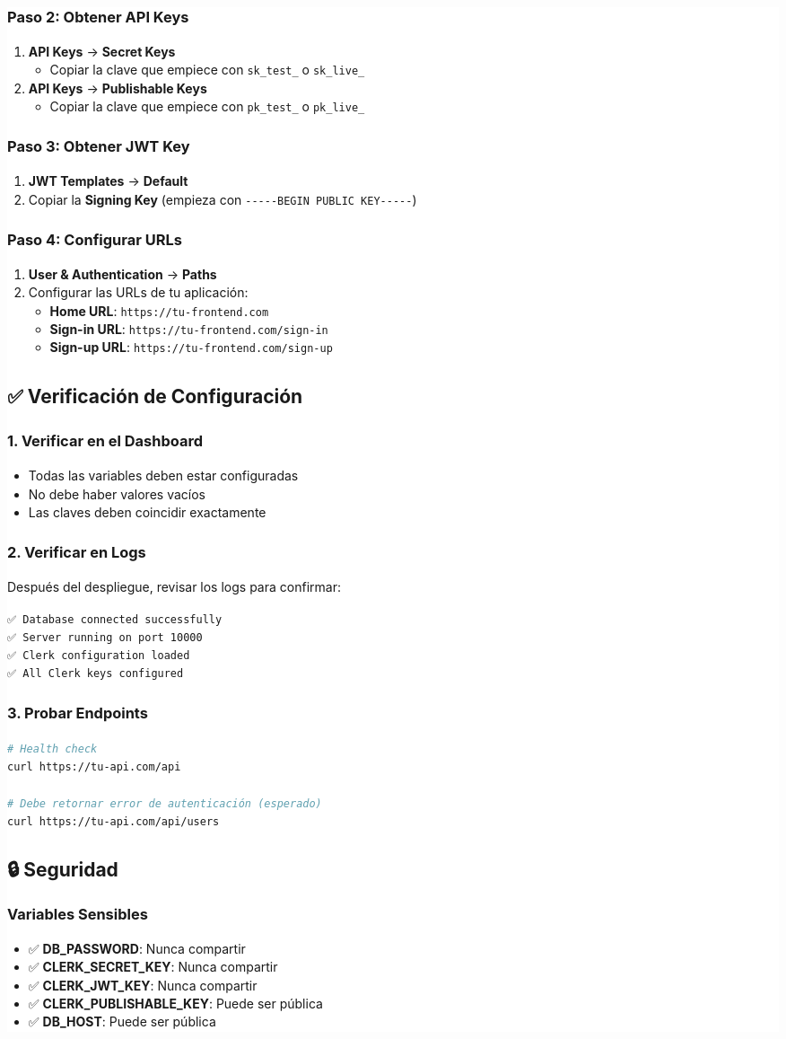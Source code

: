 ### **Paso 2: Obtener API Keys**
1. **API Keys** → **Secret Keys**
   - Copiar la clave que empiece con `sk_test_` o `sk_live_`
2. **API Keys** → **Publishable Keys**
   - Copiar la clave que empiece con `pk_test_` o `pk_live_`

### **Paso 3: Obtener JWT Key**
1. **JWT Templates** → **Default**
2. Copiar la **Signing Key** (empieza con `-----BEGIN PUBLIC KEY-----`)

### **Paso 4: Configurar URLs**
1. **User & Authentication** → **Paths**
2. Configurar las URLs de tu aplicación:
   - **Home URL**: `https://tu-frontend.com`
   - **Sign-in URL**: `https://tu-frontend.com/sign-in`
   - **Sign-up URL**: `https://tu-frontend.com/sign-up`

## ✅ **Verificación de Configuración**

### **1. Verificar en el Dashboard**
- Todas las variables deben estar configuradas
- No debe haber valores vacíos
- Las claves deben coincidir exactamente

### **2. Verificar en Logs**
Después del despliegue, revisar los logs para confirmar:
```
✅ Database connected successfully
✅ Server running on port 10000
✅ Clerk configuration loaded
✅ All Clerk keys configured
```

### **3. Probar Endpoints**
```bash
# Health check
curl https://tu-api.com/api

# Debe retornar error de autenticación (esperado)
curl https://tu-api.com/api/users
```

## 🔒 **Seguridad**

### **Variables Sensibles**
- ✅ **DB_PASSWORD**: Nunca compartir
- ✅ **CLERK_SECRET_KEY**: Nunca compartir
- ✅ **CLERK_JWT_KEY**: Nunca compartir
- ✅ **CLERK_PUBLISHABLE_KEY**: Puede ser pública
- ✅ **DB_HOST**: Puede ser pública
